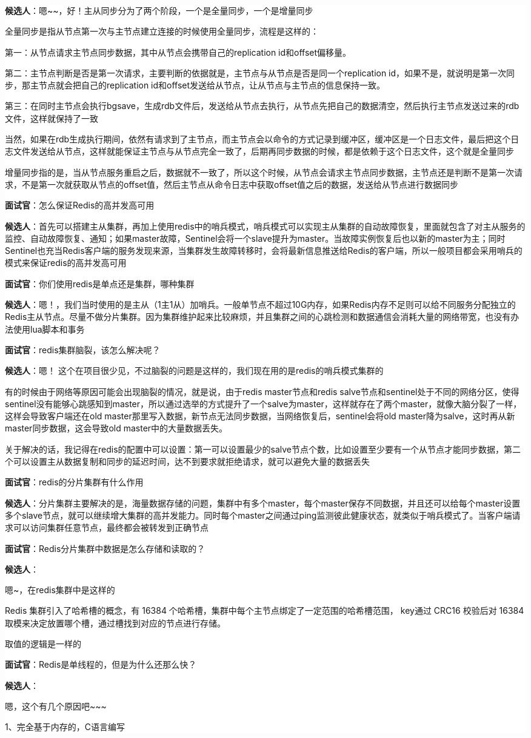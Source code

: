 **候选人**：嗯~~，好！主从同步分为了两个阶段，一个是全量同步，一个是增量同步

全量同步是指从节点第一次与主节点建立连接的时候使用全量同步，流程是这样的：

第一：从节点请求主节点同步数据，其中从节点会携带自己的replication id和offset偏移量。

第二：主节点判断是否是第一次请求，主要判断的依据就是，主节点与从节点是否是同一个replication id，如果不是，就说明是第一次同步，那主节点就会把自己的replication id和offset发送给从节点，让从节点与主节点的信息保持一致。

第三：在同时主节点会执行bgsave，生成rdb文件后，发送给从节点去执行，从节点先把自己的数据清空，然后执行主节点发送过来的rdb文件，这样就保持了一致

当然，如果在rdb生成执行期间，依然有请求到了主节点，而主节点会以命令的方式记录到缓冲区，缓冲区是一个日志文件，最后把这个日志文件发送给从节点，这样就能保证主节点与从节点完全一致了，后期再同步数据的时候，都是依赖于这个日志文件，这个就是全量同步

增量同步指的是，当从节点服务重启之后，数据就不一致了，所以这个时候，从节点会请求主节点同步数据，主节点还是判断不是第一次请求，不是第一次就获取从节点的offset值，然后主节点从命令日志中获取offset值之后的数据，发送给从节点进行数据同步

**面试官**：怎么保证Redis的高并发高可用

**候选人**：首先可以搭建主从集群，再加上使用redis中的哨兵模式，哨兵模式可以实现主从集群的自动故障恢复，里面就包含了对主从服务的监控、自动故障恢复、通知；如果master故障，Sentinel会将一个slave提升为master。当故障实例恢复后也以新的master为主；同时Sentinel也充当Redis客户端的服务发现来源，当集群发生故障转移时，会将最新信息推送给Redis的客户端，所以一般项目都会采用哨兵的模式来保证redis的高并发高可用

**面试官**：你们使用redis是单点还是集群，哪种集群

**候选人**：嗯！，我们当时使用的是主从（1主1从）加哨兵。一般单节点不超过10G内存，如果Redis内存不足则可以给不同服务分配独立的Redis主从节点。尽量不做分片集群。因为集群维护起来比较麻烦，并且集群之间的心跳检测和数据通信会消耗大量的网络带宽，也没有办法使用lua脚本和事务

**面试官**：redis集群脑裂，该怎么解决呢？

**候选人**：嗯！ 这个在项目很少见，不过脑裂的问题是这样的，我们现在用的是redis的哨兵模式集群的

有的时候由于网络等原因可能会出现脑裂的情况，就是说，由于redis master节点和redis salve节点和sentinel处于不同的网络分区，使得sentinel没有能够心跳感知到master，所以通过选举的方式提升了一个salve为master，这样就存在了两个master，就像大脑分裂了一样，这样会导致客户端还在old master那里写入数据，新节点无法同步数据，当网络恢复后，sentinel会将old master降为salve，这时再从新master同步数据，这会导致old master中的大量数据丢失。

关于解决的话，我记得在redis的配置中可以设置：第一可以设置最少的salve节点个数，比如设置至少要有一个从节点才能同步数据，第二个可以设置主从数据复制和同步的延迟时间，达不到要求就拒绝请求，就可以避免大量的数据丢失

**面试官**：redis的分片集群有什么作用

**候选人**：分片集群主要解决的是，海量数据存储的问题，集群中有多个master，每个master保存不同数据，并且还可以给每个master设置多个slave节点，就可以继续增大集群的高并发能力。同时每个master之间通过ping监测彼此健康状态，就类似于哨兵模式了。当客户端请求可以访问集群任意节点，最终都会被转发到正确节点

**面试官**：Redis分片集群中数据是怎么存储和读取的？

**候选人**：

嗯~，在redis集群中是这样的

Redis 集群引入了哈希槽的概念，有 16384 个哈希槽，集群中每个主节点绑定了一定范围的哈希槽范围， key通过 CRC16 校验后对 16384 取模来决定放置哪个槽，通过槽找到对应的节点进行存储。

取值的逻辑是一样的

**面试官**：Redis是单线程的，但是为什么还那么快？

**候选人**：

嗯，这个有几个原因吧~~~

1、完全基于内存的，C语言编写
